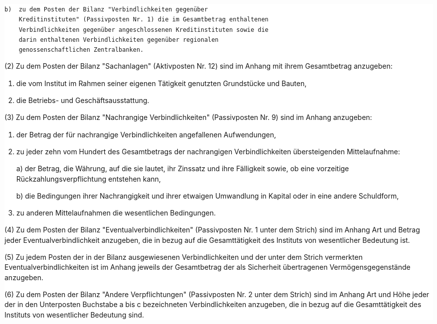 
    b)  zu dem Posten der Bilanz "Verbindlichkeiten gegenüber
        Kreditinstituten" (Passivposten Nr. 1) die im Gesamtbetrag enthaltenen
        Verbindlichkeiten gegenüber angeschlossenen Kreditinstituten sowie die
        darin enthaltenen Verbindlichkeiten gegenüber regionalen
        genossenschaftlichen Zentralbanken.







(2) Zu dem Posten der Bilanz "Sachanlagen" (Aktivposten Nr. 12) sind
im Anhang mit ihrem Gesamtbetrag anzugeben:

1.  die vom Institut im Rahmen seiner eigenen Tätigkeit genutzten
    Grundstücke und Bauten,


2.  die Betriebs- und Geschäftsausstattung.




(3) Zu dem Posten der Bilanz "Nachrangige Verbindlichkeiten"
(Passivposten Nr. 9) sind im Anhang anzugeben:

1.  der Betrag der für nachrangige Verbindlichkeiten angefallenen
    Aufwendungen,


2.  zu jeder zehn vom Hundert des Gesamtbetrags der nachrangigen
    Verbindlichkeiten übersteigenden Mittelaufnahme:

    a)  der Betrag, die Währung, auf die sie lautet, ihr Zinssatz und ihre
        Fälligkeit sowie, ob eine vorzeitige Rückzahlungsverpflichtung
        entstehen kann,


    b)  die Bedingungen ihrer Nachrangigkeit und ihrer etwaigen Umwandlung in
        Kapital oder in eine andere Schuldform,





3.  zu anderen Mittelaufnahmen die wesentlichen Bedingungen.




(4) Zu dem Posten der Bilanz "Eventualverbindlichkeiten" (Passivposten
Nr. 1 unter dem Strich) sind im Anhang Art und Betrag jeder
Eventualverbindlichkeit anzugeben, die in bezug auf die
Gesamttätigkeit des Instituts von wesentlicher Bedeutung ist.

(5) Zu jedem Posten der in der Bilanz ausgewiesenen Verbindlichkeiten
und der unter dem Strich vermerkten Eventualverbindlichkeiten ist im
Anhang jeweils der Gesamtbetrag der als Sicherheit übertragenen
Vermögensgegenstände anzugeben.

(6) Zu dem Posten der Bilanz "Andere Verpflichtungen" (Passivposten
Nr. 2 unter dem Strich) sind im Anhang Art und Höhe jeder der in den
Unterposten Buchstabe a bis c bezeichneten Verbindlichkeiten
anzugeben, die in bezug auf die Gesamttätigkeit des Instituts von
wesentlicher Bedeutung sind.
